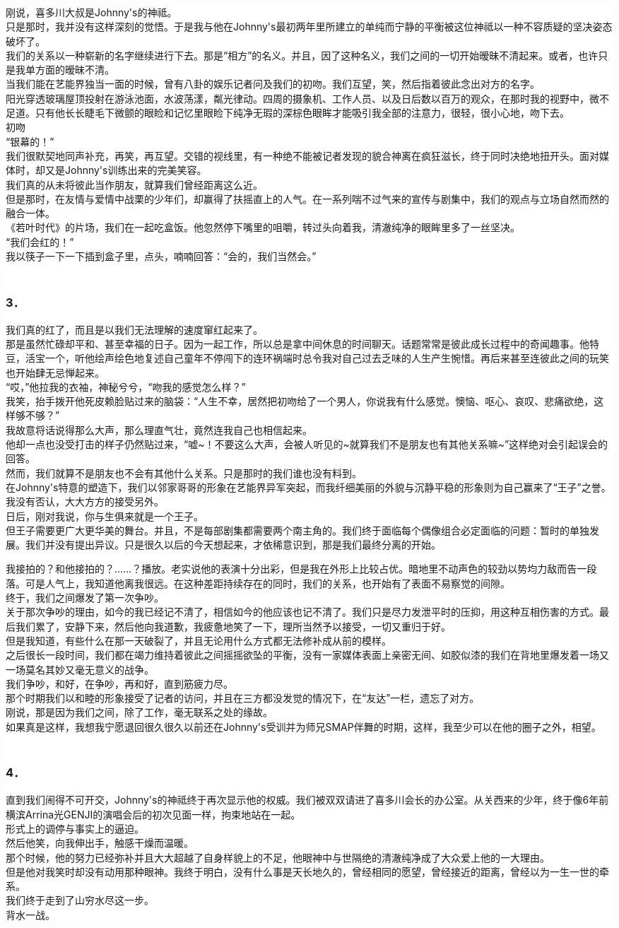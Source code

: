 刚说，喜多川大叔是Johnny's的神祗。  
只是那时，我并没有这样深刻的觉悟。于是我与他在Johnny's最初两年里所建立的单纯而宁静的平衡被这位神祗以一种不容质疑的坚决姿态破坏了。  
我们的关系以一种崭新的名字继续进行下去。那是“相方”的名义。并且，因了这种名义，我们之间的一切开始暧昧不清起来。或者，也许只是我单方面的暧昧不清。  
当我们能在艺能界独当一面的时候，曾有八卦的娱乐记者问及我们的初吻。我们互望，笑，然后指着彼此念出对方的名字。  
阳光穿透玻璃屋顶投射在游泳池面，水波荡漾，粼光律动。四周的摄象机、工作人员、以及日后数以百万的观众，在那时我的视野中，微不足道。只有他长长睫毛下微颤的眼睑和记忆里眼睑下纯净无瑕的深棕色眼眸才能吸引我全部的注意力，很轻，很小心地，吻下去。  
初吻  
“银幕的！”  
我们很默契地同声补充，再笑，再互望。交错的视线里，有一种绝不能被记者发现的貌合神离在疯狂滋长，终于同时决绝地扭开头。面对媒体时，却又是Johnny's训练出来的完美笑容。  
我们真的从未将彼此当作朋友，就算我们曾经距离这么近。  
但是那时，在友情与爱情中战栗的少年们，却赢得了扶摇直上的人气。在一系列喘不过气来的宣传与剧集中，我们的观点与立场自然而然的融合一体。  
《若叶时代》的片场，我们在一起吃盒饭。他忽然停下嘴里的咀嚼，转过头向着我，清澈纯净的眼眸里多了一丝坚决。  
“我们会红的！”  
我以筷子一下一下插到盒子里，点头，喃喃回答：“会的，我们当然会。”  
<br>  
  
### 3．  
我们真的红了，而且是以我们无法理解的速度窜红起来了。  
那是虽然忙碌却平和、甚至幸福的日子。因为一起工作，所以总是拿中间休息的时间聊天。话题常常是彼此成长过程中的奇闻趣事。他特豆，活宝一个，听他绘声绘色地复述自己童年不停闯下的连环祸端时总令我对自己过去乏味的人生产生惋惜。再后来甚至连彼此之间的玩笑也开始肆无忌惮起来。  
“哎，”他拉我的衣袖，神秘兮兮，“吻我的感觉怎么样？”  
我笑，抬手拨开他死皮赖脸贴过来的脑袋：“人生不幸，居然把初吻给了一个男人，你说我有什么感觉。懊恼、呕心、哀叹、悲痛欲绝，这样够不够？”  
我故意将话说得那么大声，那么理直气壮，竟然连我自己也相信起来。  
他却一点也没受打击的样子仍然贴过来，“嘘~！不要这么大声，会被人听见的~就算我们不是朋友也有其他关系嘛~”这样绝对会引起误会的回答。  
然而，我们就算不是朋友也不会有其他什么关系。只是那时的我们谁也没有料到。  
在Johnny's特意的塑造下，我们以邻家哥哥的形象在艺能界异军突起，而我纤细美丽的外貌与沉静平稳的形象则为自己赢来了“王子”之誉。我没有否认，大大方方的接受另外。  
日后，刚对我说，你与生俱来就是一个王子。  
但王子需要更广大更华美的舞台。并且，不是每部剧集都需要两个南主角的。我们终于面临每个偶像组合必定面临的问题：暂时的单独发展。我们并没有提出异议。只是很久以后的今天想起来，才依稀意识到，那是我们最终分离的开始。  
  
我接拍的？和他接拍的？……？播放。老实说他的表演十分出彩，但是我在外形上比较占优。暗地里不动声色的较劲以势均力敌而告一段落。可是人气上，我知道他离我很远。在这种差距持续存在的同时，我们的关系，也开始有了表面不易察觉的间隙。  
终于，我们之间爆发了第一次争吵。  
关于那次争吵的理由，如今的我已经记不清了，相信如今的他应该也记不清了。我们只是尽力发泄平时的压抑，用这种互相伤害的方式。最后我们累了，安静下来，然后他向我道歉，我疲惫地笑了一下，理所当然予以接受，一切又重归于好。  
但是我知道，有些什么在那一天破裂了，并且无论用什么方式都无法修补成从前的模样。  
之后很长一段时间，我们都在竭力维持着彼此之间摇摇欲坠的平衡，没有一家媒体表面上亲密无间、如胶似漆的我们在背地里爆发着一场又一场莫名其妙又毫无意义的战争。  
我们争吵，和好，在争吵，再和好，直到筋疲力尽。  
那个时期我们以和睦的形象接受了记者的访问，并且在三方都没发觉的情况下，在“友达”一栏，遗忘了对方。  
刚说，那是因为我们之间，除了工作，毫无联系之处的缘故。  
如果真是这样，我想我宁愿退回很久很久以前还在Johnny's受训并为师兄SMAP伴舞的时期，这样，我至少可以在他的圈子之外，相望。  
<br>  

### 4．  
直到我们闹得不可开交，Johnny's的神祗终于再次显示他的权威。我们被双双请进了喜多川会长的办公室。从关西来的少年，终于像6年前横滨Arrina光GENJI的演唱会后的初次见面一样，拘束地站在一起。  
形式上的调停与事实上的逼迫。  
然后他笑，向我伸出手，触感干燥而温暖。  
那个时候，他的努力已经弥补并且大大超越了自身样貌上的不足，他眼神中与世隔绝的清澈纯净成了大众爱上他的一大理由。  
但是他对我笑时却没有动用那种眼神。我终于明白，没有什么事是天长地久的，曾经相同的愿望，曾经接近的距离，曾经以为一生一世的牵系。  
我们终于走到了山穷水尽这一步。  
背水一战。  
  